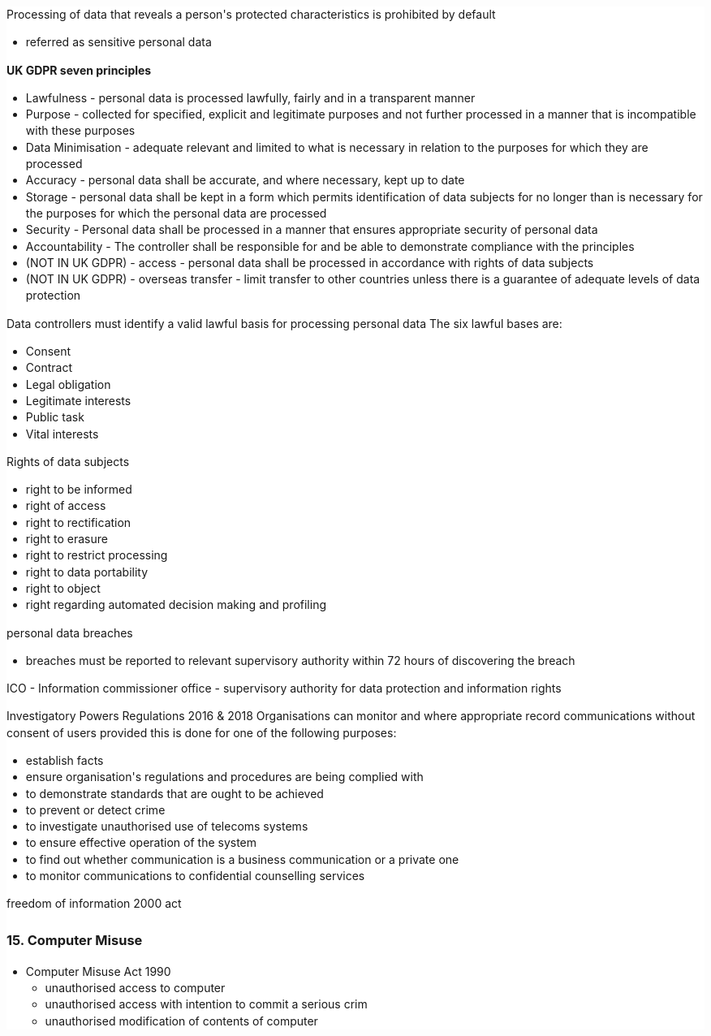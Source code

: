 Processing of data that reveals a person's protected characteristics is prohibited by default
- referred as sensitive personal data

**UK GDPR seven principles**
- Lawfulness - personal data is processed lawfully, fairly and in a transparent manner
- Purpose - collected for specified, explicit and legitimate purposes and not further processed in a manner that is incompatible with these purposes
- Data Minimisation - adequate relevant and limited to what is necessary in relation to the purposes for which they are processed
- Accuracy - personal data shall be accurate, and where necessary, kept up to date
- Storage - personal data shall be kept in a form which permits identification of data subjects for no longer than is necessary for the purposes for which the personal data are processed
- Security - Personal data shall be processed in a manner that ensures appropriate security of personal data
- Accountability - The controller shall be responsible for and be able to demonstrate compliance with the principles
- (NOT IN UK GDPR) - access - personal data shall be processed in accordance with rights of data subjects
- (NOT IN UK GDPR) - overseas transfer - limit transfer to other countries unless there is a guarantee of adequate levels of data protection

Data controllers must identify a valid lawful basis for processing personal data
The six lawful bases are:
- Consent
- Contract
- Legal obligation
- Legitimate interests
- Public task
- Vital interests

Rights of data subjects
- right to be informed
- right of access
- right to rectification
- right to erasure
- right to restrict processing
- right to data portability
- right to object
- right regarding automated decision making and profiling

personal data breaches
- breaches must be reported to relevant supervisory authority within 72 hours of discovering the breach

ICO - Information commissioner office - supervisory authority for data protection and information rights

Investigatory Powers Regulations 2016 & 2018
Organisations can monitor and where appropriate record communications without consent of users provided this is done for one of the following purposes:
- establish facts
- ensure organisation's regulations and procedures are being complied with
- to demonstrate standards that are ought to be achieved
- to prevent or detect crime
- to investigate unauthorised use of telecoms systems
- to ensure effective operation of the system
- to find out whether communication is a business communication or a private one
- to monitor communications to confidential counselling services

freedom of information 2000 act

### 15. Computer Misuse

- Computer Misuse Act 1990
	- unauthorised access to computer
	- unauthorised access with intention to commit a serious crim
	- unauthorised modification of contents of computer